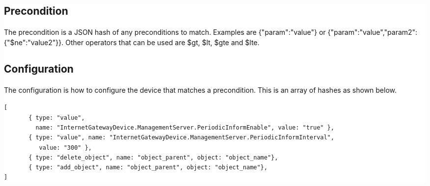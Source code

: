 ## Precondition
The precondition is a JSON hash of any preconditions to match. Examples are {"param":"value"} or {"param":"value","param2":{"$ne":"value2"}}. Other operators that can be used are $gt, $lt, $gte and $lte.

## Configuration
The configuration is how to configure the device that matches a precondition. This is an array of hashes as shown below.

    [
           { type: "value",
             name: "InternetGatewayDevice.ManagementServer.PeriodicInformEnable", value: "true" },
           { type: "value", name: "InternetGatewayDevice.ManagementServer.PeriodicInformInterval",
              value: "300" },
           { type: "delete_object", name: "object_parent", object: "object_name"},
           { type: "add_object", name: "object_parent", object: "object_name"},
    ] 
